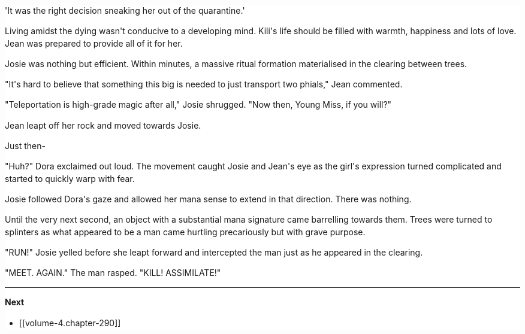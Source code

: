 'It was the right decision sneaking her out of the quarantine.'

Living amidst the dying wasn't conducive to a developing mind. Kili's life should be filled with warmth, happiness and lots of love. Jean was prepared to provide all of it for her.

Josie was nothing but efficient. Within minutes, a massive ritual formation materialised in the clearing between trees.

"It's hard to believe that something this big is needed to just transport two phials," Jean commented.

"Teleportation is high-grade magic after all," Josie shrugged. "Now then, Young Miss, if you will?"

Jean leapt off her rock and moved towards Josie.

Just then-

"Huh?" Dora exclaimed out loud. The movement caught Josie and Jean's eye as the girl's expression turned complicated and started to quickly warp with fear.

Josie followed Dora's gaze and allowed her mana sense to extend in that direction. There was nothing.

Until the very next second, an object with a substantial mana signature came barrelling towards them. Trees were turned to splinters as what appeared to be a man came hurtling precariously but with grave purpose.

"RUN!" Josie yelled before she leapt forward and intercepted the man just as he appeared in the clearing.

"MEET. AGAIN." The man rasped. "KILL! ASSIMILATE!"

____

**Next**
* [[volume-4.chapter-290]]